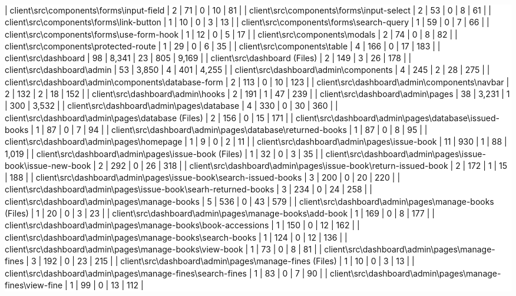 | client\\src\\components\\forms\\input-field | 2 | 71 | 0 | 10 | 81 |
| client\\src\\components\\forms\\input-select | 2 | 53 | 0 | 8 | 61 |
| client\\src\\components\\forms\\link-button | 1 | 10 | 0 | 3 | 13 |
| client\\src\\components\\forms\\search-query | 1 | 59 | 0 | 7 | 66 |
| client\\src\\components\\forms\\use-form-hook | 1 | 12 | 0 | 5 | 17 |
| client\\src\\components\\modals | 2 | 74 | 0 | 8 | 82 |
| client\\src\\components\\protected-route | 1 | 29 | 0 | 6 | 35 |
| client\\src\\components\\table | 4 | 166 | 0 | 17 | 183 |
| client\\src\\dashboard | 98 | 8,341 | 23 | 805 | 9,169 |
| client\\src\\dashboard (Files) | 2 | 149 | 3 | 26 | 178 |
| client\\src\\dashboard\\admin | 53 | 3,850 | 4 | 401 | 4,255 |
| client\\src\\dashboard\\admin\\components | 4 | 245 | 2 | 28 | 275 |
| client\\src\\dashboard\\admin\\components\\database-form | 2 | 113 | 0 | 10 | 123 |
| client\\src\\dashboard\\admin\\components\\navbar | 2 | 132 | 2 | 18 | 152 |
| client\\src\\dashboard\\admin\\hooks | 2 | 191 | 1 | 47 | 239 |
| client\\src\\dashboard\\admin\\pages | 38 | 3,231 | 1 | 300 | 3,532 |
| client\\src\\dashboard\\admin\\pages\\database | 4 | 330 | 0 | 30 | 360 |
| client\\src\\dashboard\\admin\\pages\\database (Files) | 2 | 156 | 0 | 15 | 171 |
| client\\src\\dashboard\\admin\\pages\\database\\issued-books | 1 | 87 | 0 | 7 | 94 |
| client\\src\\dashboard\\admin\\pages\\database\\returned-books | 1 | 87 | 0 | 8 | 95 |
| client\\src\\dashboard\\admin\\pages\\homepage | 1 | 9 | 0 | 2 | 11 |
| client\\src\\dashboard\\admin\\pages\\issue-book | 11 | 930 | 1 | 88 | 1,019 |
| client\\src\\dashboard\\admin\\pages\\issue-book (Files) | 1 | 32 | 0 | 3 | 35 |
| client\\src\\dashboard\\admin\\pages\\issue-book\\issue-new-book | 2 | 292 | 0 | 26 | 318 |
| client\\src\\dashboard\\admin\\pages\\issue-book\\return-issued-book | 2 | 172 | 1 | 15 | 188 |
| client\\src\\dashboard\\admin\\pages\\issue-book\\search-issued-books | 3 | 200 | 0 | 20 | 220 |
| client\\src\\dashboard\\admin\\pages\\issue-book\\searh-returned-books | 3 | 234 | 0 | 24 | 258 |
| client\\src\\dashboard\\admin\\pages\\manage-books | 5 | 536 | 0 | 43 | 579 |
| client\\src\\dashboard\\admin\\pages\\manage-books (Files) | 1 | 20 | 0 | 3 | 23 |
| client\\src\\dashboard\\admin\\pages\\manage-books\\add-book | 1 | 169 | 0 | 8 | 177 |
| client\\src\\dashboard\\admin\\pages\\manage-books\\book-accessions | 1 | 150 | 0 | 12 | 162 |
| client\\src\\dashboard\\admin\\pages\\manage-books\\search-books | 1 | 124 | 0 | 12 | 136 |
| client\\src\\dashboard\\admin\\pages\\manage-books\\view-book | 1 | 73 | 0 | 8 | 81 |
| client\\src\\dashboard\\admin\\pages\\manage-fines | 3 | 192 | 0 | 23 | 215 |
| client\\src\\dashboard\\admin\\pages\\manage-fines (Files) | 1 | 10 | 0 | 3 | 13 |
| client\\src\\dashboard\\admin\\pages\\manage-fines\\search-fines | 1 | 83 | 0 | 7 | 90 |
| client\\src\\dashboard\\admin\\pages\\manage-fines\\view-fine | 1 | 99 | 0 | 13 | 112 |
